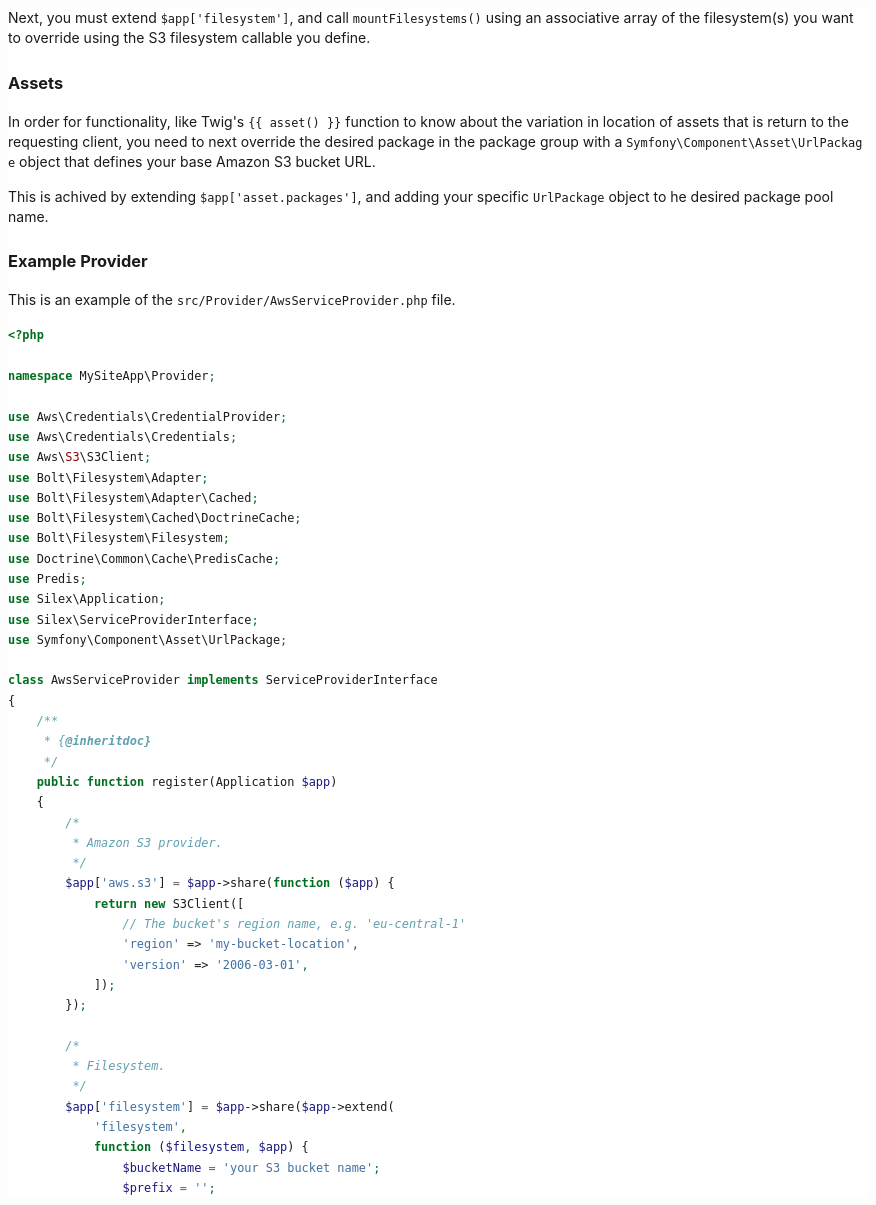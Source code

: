 Next, you must extend `$app['filesystem']`, and call `mountFilesystems()` using
an associative array of the filesystem(s) you want to override using the S3
filesystem callable you define.


### Assets

In order for functionality, like Twig's `{{ asset() }}` function to know about
the variation in location of assets that is return to the requesting client,
you need to next override the desired package in the package group with a
`Symfony\Component\Asset\UrlPackage` object that defines your base Amazon S3
bucket URL.

This is achived by extending `$app['asset.packages']`, and adding your specific
`UrlPackage` object to he desired package pool name.


### Example Provider

This is an example of the `src/Provider/AwsServiceProvider.php` file.

```php
<?php

namespace MySiteApp\Provider;

use Aws\Credentials\CredentialProvider;
use Aws\Credentials\Credentials;
use Aws\S3\S3Client;
use Bolt\Filesystem\Adapter;
use Bolt\Filesystem\Adapter\Cached;
use Bolt\Filesystem\Cached\DoctrineCache;
use Bolt\Filesystem\Filesystem;
use Doctrine\Common\Cache\PredisCache;
use Predis;
use Silex\Application;
use Silex\ServiceProviderInterface;
use Symfony\Component\Asset\UrlPackage;

class AwsServiceProvider implements ServiceProviderInterface
{
    /**
     * {@inheritdoc}
     */
    public function register(Application $app)
    {
        /*
         * Amazon S3 provider.
         */
        $app['aws.s3'] = $app->share(function ($app) {
            return new S3Client([
                // The bucket's region name, e.g. 'eu-central-1'
                'region' => 'my-bucket-location',
                'version' => '2006-03-01',
            ]);
        });

        /*
         * Filesystem.
         */
        $app['filesystem'] = $app->share($app->extend(
            'filesystem',
            function ($filesystem, $app) {
                $bucketName = 'your S3 bucket name';
                $prefix = '';

```

[bundles]: ../../extensions/bundled/autoloading
[s3-docs]: https://aws.amazon.com/documentation/s3/
[s3-sdk]: https://aws.amazon.com/documentation/sdk-for-php/
[s3-api]: http://docs.aws.amazon.com/aws-sdk-php/v3/api/namespace-Aws.html
[s3-api-creds]: http://docs.aws.amazon.com/aws-sdk-php/v3/api/namespace-Aws.Credentials.html
[elasticache]: https://aws.amazon.com/elasticache/